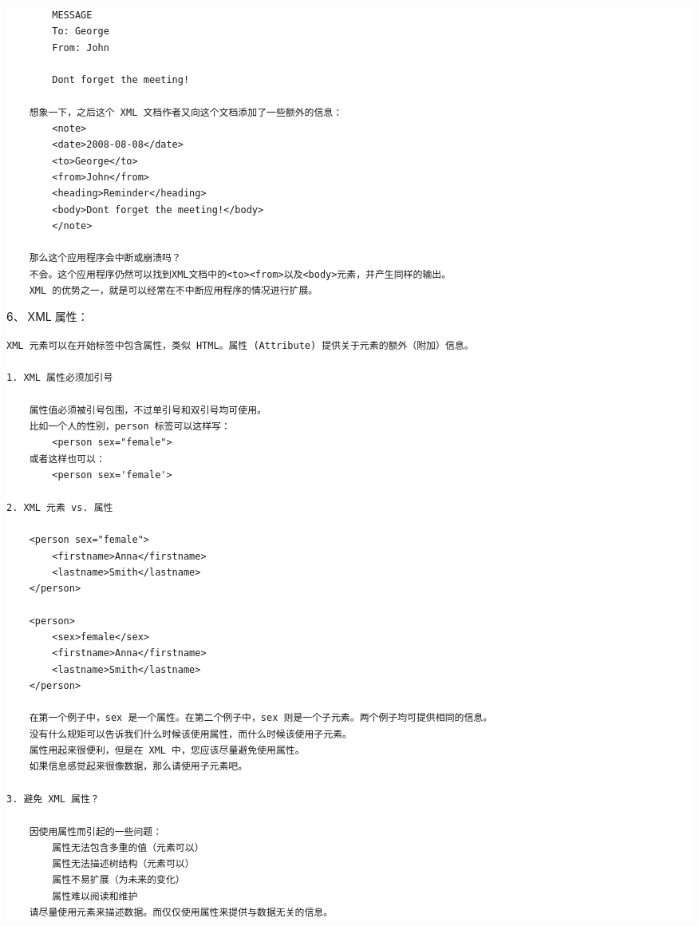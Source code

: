 			MESSAGE
			To: George
			From: John

			Dont forget the meeting!

		想象一下，之后这个 XML 文档作者又向这个文档添加了一些额外的信息：
			<note>
			<date>2008-08-08</date>
			<to>George</to>
			<from>John</from>
			<heading>Reminder</heading>
			<body>Dont forget the meeting!</body>
			</note>
			
		那么这个应用程序会中断或崩溃吗？
		不会。这个应用程序仍然可以找到XML文档中的<to><from>以及<body>元素，并产生同样的输出。
		XML 的优势之一，就是可以经常在不中断应用程序的情况进行扩展。

6、 XML 属性：

	XML 元素可以在开始标签中包含属性，类似 HTML。属性 (Attribute) 提供关于元素的额外（附加）信息。

	1. XML 属性必须加引号
		
		属性值必须被引号包围，不过单引号和双引号均可使用。
		比如一个人的性别，person 标签可以这样写：
			<person sex="female">
		或者这样也可以：
			<person sex='female'>

	2. XML 元素 vs. 属性

		<person sex="female">
			<firstname>Anna</firstname>
			<lastname>Smith</lastname>
		</person> 
			
		<person>
			<sex>female</sex>
			<firstname>Anna</firstname>
			<lastname>Smith</lastname>
		</person>

		在第一个例子中，sex 是一个属性。在第二个例子中，sex 则是一个子元素。两个例子均可提供相同的信息。
		没有什么规矩可以告诉我们什么时候该使用属性，而什么时候该使用子元素。
		属性用起来很便利，但是在 XML 中，您应该尽量避免使用属性。
		如果信息感觉起来很像数据，那么请使用子元素吧。

	3. 避免 XML 属性？

		因使用属性而引起的一些问题：
			属性无法包含多重的值（元素可以）
			属性无法描述树结构（元素可以）
			属性不易扩展（为未来的变化）
			属性难以阅读和维护
		请尽量使用元素来描述数据。而仅仅使用属性来提供与数据无关的信息。
		